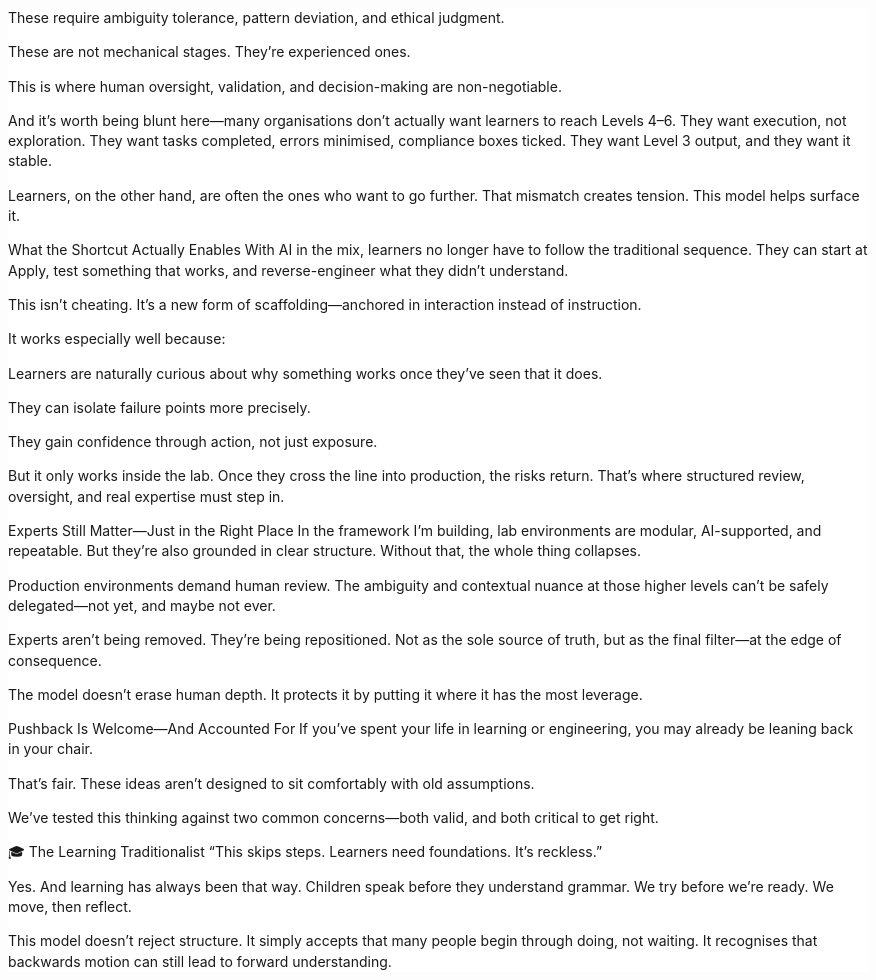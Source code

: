 These require ambiguity tolerance, pattern deviation, and ethical judgment.

These are not mechanical stages. They’re experienced ones.

This is where human oversight, validation, and decision-making are non-negotiable.

And it’s worth being blunt here—many organisations don’t actually want learners to reach Levels 4–6. They want execution, not exploration. They want tasks completed, errors minimised, compliance boxes ticked. They want Level 3 output, and they want it stable.

Learners, on the other hand, are often the ones who want to go further. That mismatch creates tension. This model helps surface it.

What the Shortcut Actually Enables
With AI in the mix, learners no longer have to follow the traditional sequence.
They can start at Apply, test something that works, and reverse-engineer what they didn’t understand.

This isn’t cheating.
It’s a new form of scaffolding—anchored in interaction instead of instruction.

It works especially well because:

Learners are naturally curious about why something works once they’ve seen that it does.

They can isolate failure points more precisely.

They gain confidence through action, not just exposure.

But it only works inside the lab.
Once they cross the line into production, the risks return.
That’s where structured review, oversight, and real expertise must step in.

Experts Still Matter—Just in the Right Place
In the framework I’m building, lab environments are modular, AI-supported, and repeatable.
But they’re also grounded in clear structure. Without that, the whole thing collapses.

Production environments demand human review. The ambiguity and contextual nuance at those higher levels can’t be safely delegated—not yet, and maybe not ever.

Experts aren’t being removed. They’re being repositioned.
Not as the sole source of truth, but as the final filter—at the edge of consequence.

The model doesn’t erase human depth. It protects it by putting it where it has the most leverage.

Pushback Is Welcome—And Accounted For
If you’ve spent your life in learning or engineering, you may already be leaning back in your chair.

That’s fair.
These ideas aren’t designed to sit comfortably with old assumptions.

We’ve tested this thinking against two common concerns—both valid, and both critical to get right.

🎓 The Learning Traditionalist
“This skips steps. Learners need foundations. It’s reckless.”

Yes. And learning has always been that way.
Children speak before they understand grammar. We try before we’re ready. We move, then reflect.

This model doesn’t reject structure. It simply accepts that many people begin through doing, not waiting. It recognises that backwards motion can still lead to forward understanding.
